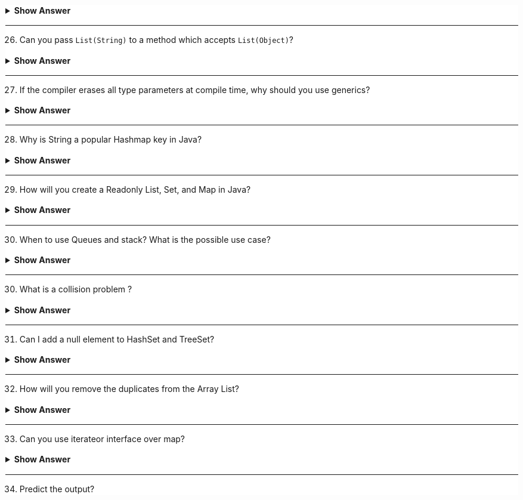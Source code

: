</blockquote>

<details><summary> <b> Show Answer </b> </summary></details>
	
---

26. Can you pass `List(String)` to a method which accepts `List(Object)`?

<details><summary> <b> Show Answer </b> </summary></details>

---

27. If the compiler erases all type parameters at compile time, why should you use generics?

<details><summary> <b> Show Answer </b> </summary></details>

---

28. Why is String a popular Hashmap key in Java?

<details><summary> <b> Show Answer </b> </summary></details>

---

29. How will you create a Readonly List, Set, and Map in Java?

<details><summary> <b> Show Answer </b> </summary></details>

---

30. When to use Queues and stack? What is the possible use case?

<details><summary> <b> Show Answer </b> </summary></details>

---

30. What is a collision problem ?

<details><summary> <b> Show Answer </b> </summary></details>

---

31. Can I add a null element to HashSet and TreeSet?

<details><summary> <b> Show Answer </b> </summary></details>

---

32. How will you remove the duplicates from the Array List?

<details><summary> <b> Show Answer </b> </summary></details>

---

33. Can you use iterateor interface over map?

<details><summary> <b> Show Answer </b> </summary></details>

---

34. Predict the output?
<blockquote>
